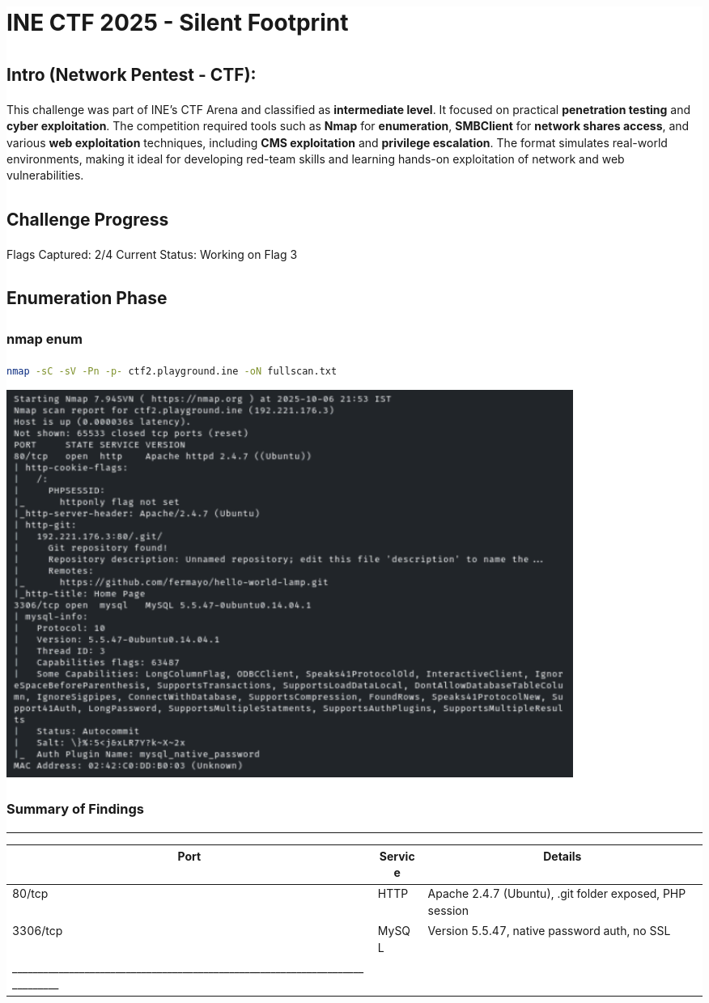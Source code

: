 # INE CTF 2025 - Silent Footprint

## Intro (Network Pentest - CTF):

This challenge was part of INE’s CTF Arena and classified as **intermediate level**. It focused on practical **penetration testing** and **cyber exploitation**. The competition required tools such as **Nmap** for **enumeration**, **SMBClient** for **network shares access**, and various **web exploitation** techniques, including **CMS exploitation** and **privilege escalation**. The format simulates real-world environments, making it ideal for developing red-team skills and learning hands-on exploitation of network and web vulnerabilities.

## Challenge Progress

Flags Captured: 2/4
Current Status: Working on Flag 3

## Enumeration Phase
### nmap enum
```bash
nmap -sC -sV -Pn -p- ctf2.playground.ine -oN fullscan.txt
```
<p><align="center">
  <img src="./images/image1.png" alt="Layer 3" width="700">
</p>

### Summary of Findings
______________________________________________________________________________
| Port    | Service | Details                                                 |
|---------|---------|---------------------------------------------------------|
| 80/tcp  | HTTP    | Apache 2.4.7 (Ubuntu), .git folder exposed, PHP session |
| 3306/tcp| MySQL   | Version 5.5.47, native password auth, no SSL            |
|_____________________________________________________________________________|
